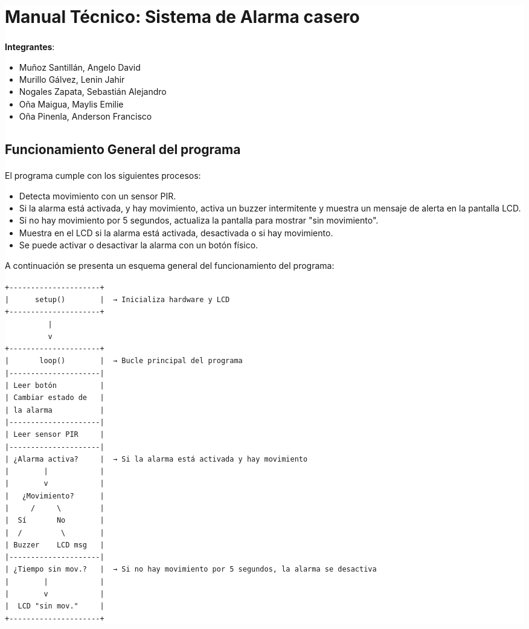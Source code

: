 # Manual Técnico: Sistema de Alarma casero

**Integrantes**:

- Muñoz Santillán, Angelo David
- Murillo Gálvez, Lenin Jahir
- Nogales Zapata, Sebastián Alejandro
- Oña Maigua, Maylis Emilie
- Oña Pinenla, Anderson Francisco

## Funcionamiento General del programa

El programa cumple con los siguientes procesos:

- Detecta movimiento con un sensor PIR.
- Si la alarma está activada, y hay movimiento, activa un buzzer intermitente y muestra un mensaje de alerta en la pantalla LCD.
- Si no hay movimiento por 5 segundos, actualiza la pantalla para mostrar "sin movimiento".
- Muestra en el LCD si la alarma está activada, desactivada o si hay movimiento.
- Se puede activar o desactivar la alarma con un botón físico.

A continuación se presenta un esquema general del funcionamiento del programa:

    +---------------------+
    |      setup()        |  → Inicializa hardware y LCD
    +---------------------+
              |
              v
    +---------------------+
    |       loop()        |  → Bucle principal del programa
    |---------------------|
    | Leer botón          |
    | Cambiar estado de   |
    | la alarma           |
    |---------------------|
    | Leer sensor PIR     |
    |---------------------|
    | ¿Alarma activa?     |  → Si la alarma está activada y hay movimiento
    |        |            |
    |        v            |
    |   ¿Movimiento?      |
    |     /     \         |
    |  Sí       No        |
    |  /         \        |
    | Buzzer    LCD msg   |
    |---------------------|
    | ¿Tiempo sin mov.?   |  → Si no hay movimiento por 5 segundos, la alarma se desactiva
    |        |            |
    |        v            |
    |  LCD "sin mov."     |
    +---------------------+
